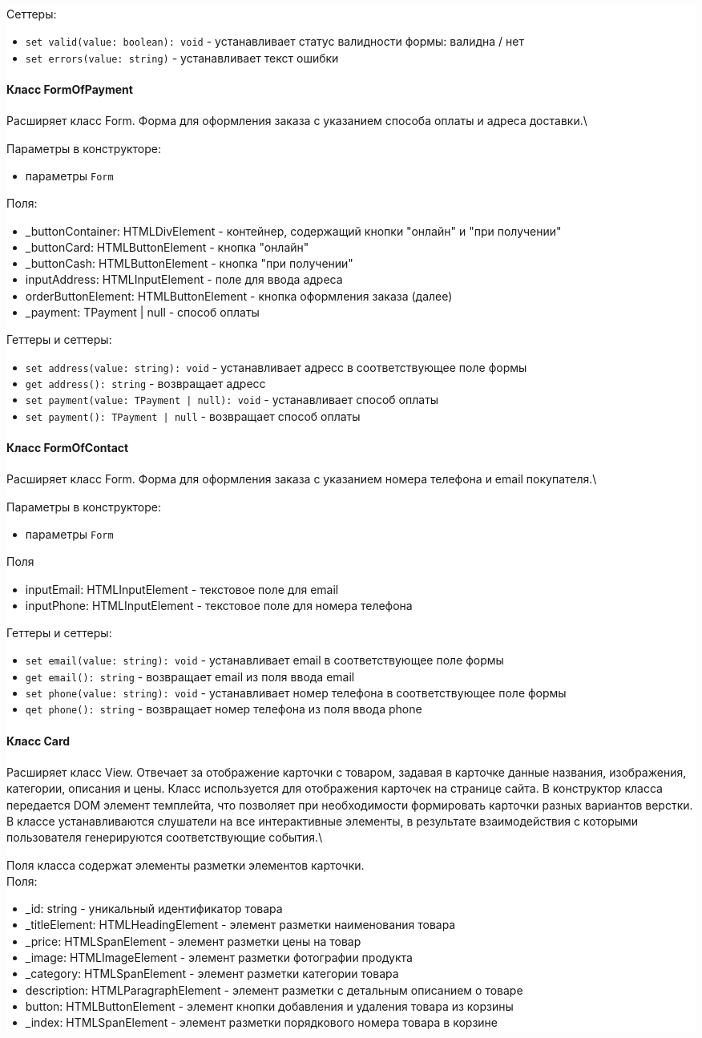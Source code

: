 Сеттеры:
- `set valid(value: boolean): void` - устанавливает статус валидности формы: валидна / нет
- `set errors(value: string)` - устанавливает текст ошибки

#### Класс FormOfPayment
Расширяет класс Form. Форма для оформления заказа с указанием способа оплаты и адреса доставки.\

Параметры в конструкторе:
- параметры `Form`

Поля:
- _buttonContainer: HTMLDivElement - контейнер, содержащий кнопки "онлайн" и "при получении"
- _buttonCard: HTMLButtonElement - кнопка "онлайн"
- _buttonCash: HTMLButtonElement - кнопка "при получении"
- inputAddress: HTMLInputElement - поле для ввода адреса
- orderButtonElement: HTMLButtonElement - кнопка оформления заказа (далее)
- _payment: TPayment | null - способ оплаты

Геттеры и сеттеры:
- `set address(value: string): void` - устанавливает адресс в соответствующее поле формы
- `get address(): string` - возвращает адресс
- `set payment(value: TPayment | null): void` - устанавливает способ оплаты
- `set payment(): TPayment | null` - возвращает способ оплаты

#### Класс FormOfContact
Расширяет класс Form. Форма для оформления заказа с указанием номера телефона и email покупателя.\

Параметры в конструкторе:
- параметры `Form`

Поля
- inputEmail: HTMLInputElement - текстовое поле для email
- inputPhone: HTMLInputElement - текстовое поле для номера телефона

Геттеры и сеттеры:
- `set email(value: string): void` - устанавливает email в соответствующее поле формы
- `get email(): string` - возвращает email из поля ввода email
- `set phone(value: string): void` - устанавливает номер телефона в соответствующее поле формы
- `qet phone(): string` - возвращает номер телефона из поля ввода phone

#### Класс Card
Расширяет класс View. Отвечает за отображение карточки с товаром, задавая в карточке данные названия, изображения, категории, описания и цены. Класс используется для отображения карточек на странице сайта. В конструктор класса передается DOM элемент темплейта, что позволяет при необходимости формировать карточки разных вариантов верстки. В классе устанавливаются слушатели на все интерактивные элементы, в результате взаимодействия с которыми пользователя генерируются соответствующие события.\

Поля класса содержат элементы разметки элементов карточки.\
Поля:
- _id: string - уникальный идентификатор товара
- _titleElement: HTMLHeadingElement - элемент разметки наименования товара
- _price: HTMLSpanElement - элемент разметки цены на товар
- _image: HTMLImageElement - элемент разметки фотографии продукта
- _category: HTMLSpanElement - элемент разметки категории товара
- description: HTMLParagraphElement - элемент разметки с детальным описанием о товаре
- button: HTMLButtonElement - элемент кнопки добавления и удаления товара из корзины
- _index: HTMLSpanElement - элемент разметки порядкового номера товара в корзине
